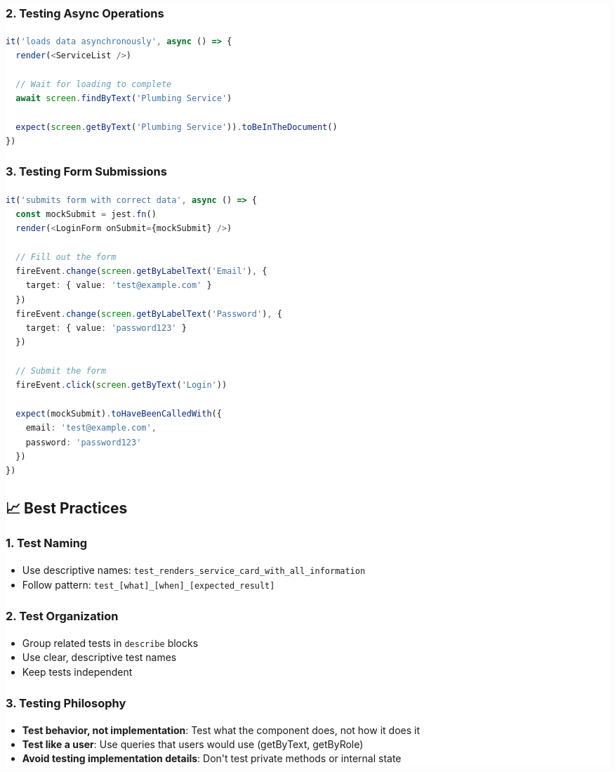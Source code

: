 ### 2. **Testing Async Operations**
```typescript
it('loads data asynchronously', async () => {
  render(<ServiceList />)
  
  // Wait for loading to complete
  await screen.findByText('Plumbing Service')
  
  expect(screen.getByText('Plumbing Service')).toBeInTheDocument()
})
```

### 3. **Testing Form Submissions**
```typescript
it('submits form with correct data', async () => {
  const mockSubmit = jest.fn()
  render(<LoginForm onSubmit={mockSubmit} />)
  
  // Fill out the form
  fireEvent.change(screen.getByLabelText('Email'), {
    target: { value: 'test@example.com' }
  })
  fireEvent.change(screen.getByLabelText('Password'), {
    target: { value: 'password123' }
  })
  
  // Submit the form
  fireEvent.click(screen.getByText('Login'))
  
  expect(mockSubmit).toHaveBeenCalledWith({
    email: 'test@example.com',
    password: 'password123'
  })
})
```

## 📈 Best Practices

### 1. **Test Naming**
- Use descriptive names: `test_renders_service_card_with_all_information`
- Follow pattern: `test_[what]_[when]_[expected_result]`

### 2. **Test Organization**
- Group related tests in `describe` blocks
- Use clear, descriptive test names
- Keep tests independent

### 3. **Testing Philosophy**
- **Test behavior, not implementation**: Test what the component does, not how it does it
- **Test like a user**: Use queries that users would use (getByText, getByRole)
- **Avoid testing implementation details**: Don't test private methods or internal state
